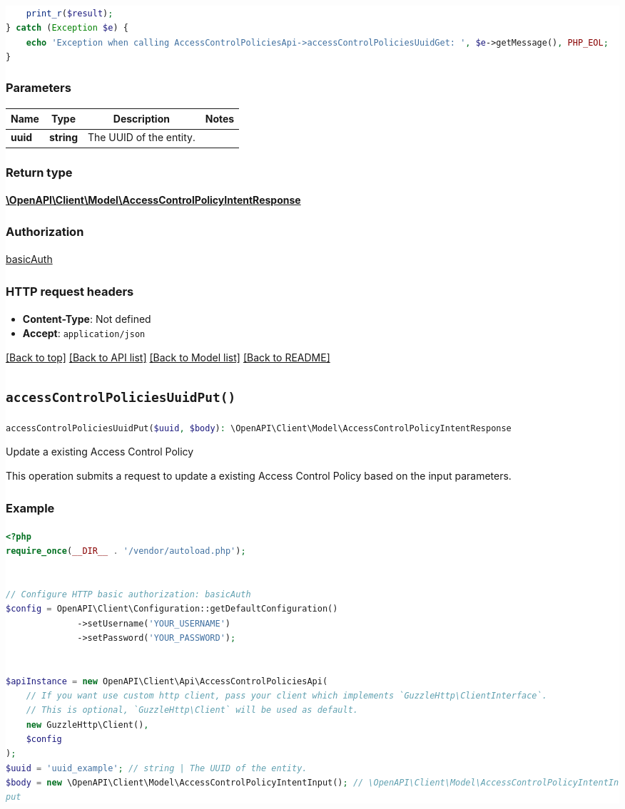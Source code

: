 ```php
    print_r($result);
} catch (Exception $e) {
    echo 'Exception when calling AccessControlPoliciesApi->accessControlPoliciesUuidGet: ', $e->getMessage(), PHP_EOL;
}
```

### Parameters

| Name | Type | Description  | Notes |
| ------------- | ------------- | ------------- | ------------- |
| **uuid** | **string**| The UUID of the entity. | |

### Return type

[**\OpenAPI\Client\Model\AccessControlPolicyIntentResponse**](../Model/AccessControlPolicyIntentResponse.md)

### Authorization

[basicAuth](../../README.md#basicAuth)

### HTTP request headers

- **Content-Type**: Not defined
- **Accept**: `application/json`

[[Back to top]](#) [[Back to API list]](../../README.md#endpoints)
[[Back to Model list]](../../README.md#models)
[[Back to README]](../../README.md)

## `accessControlPoliciesUuidPut()`

```php
accessControlPoliciesUuidPut($uuid, $body): \OpenAPI\Client\Model\AccessControlPolicyIntentResponse
```

Update a existing Access Control Policy

This operation submits a request to update a existing Access Control Policy based on the input parameters.

### Example

```php
<?php
require_once(__DIR__ . '/vendor/autoload.php');


// Configure HTTP basic authorization: basicAuth
$config = OpenAPI\Client\Configuration::getDefaultConfiguration()
              ->setUsername('YOUR_USERNAME')
              ->setPassword('YOUR_PASSWORD');


$apiInstance = new OpenAPI\Client\Api\AccessControlPoliciesApi(
    // If you want use custom http client, pass your client which implements `GuzzleHttp\ClientInterface`.
    // This is optional, `GuzzleHttp\Client` will be used as default.
    new GuzzleHttp\Client(),
    $config
);
$uuid = 'uuid_example'; // string | The UUID of the entity.
$body = new \OpenAPI\Client\Model\AccessControlPolicyIntentInput(); // \OpenAPI\Client\Model\AccessControlPolicyIntentInput
```